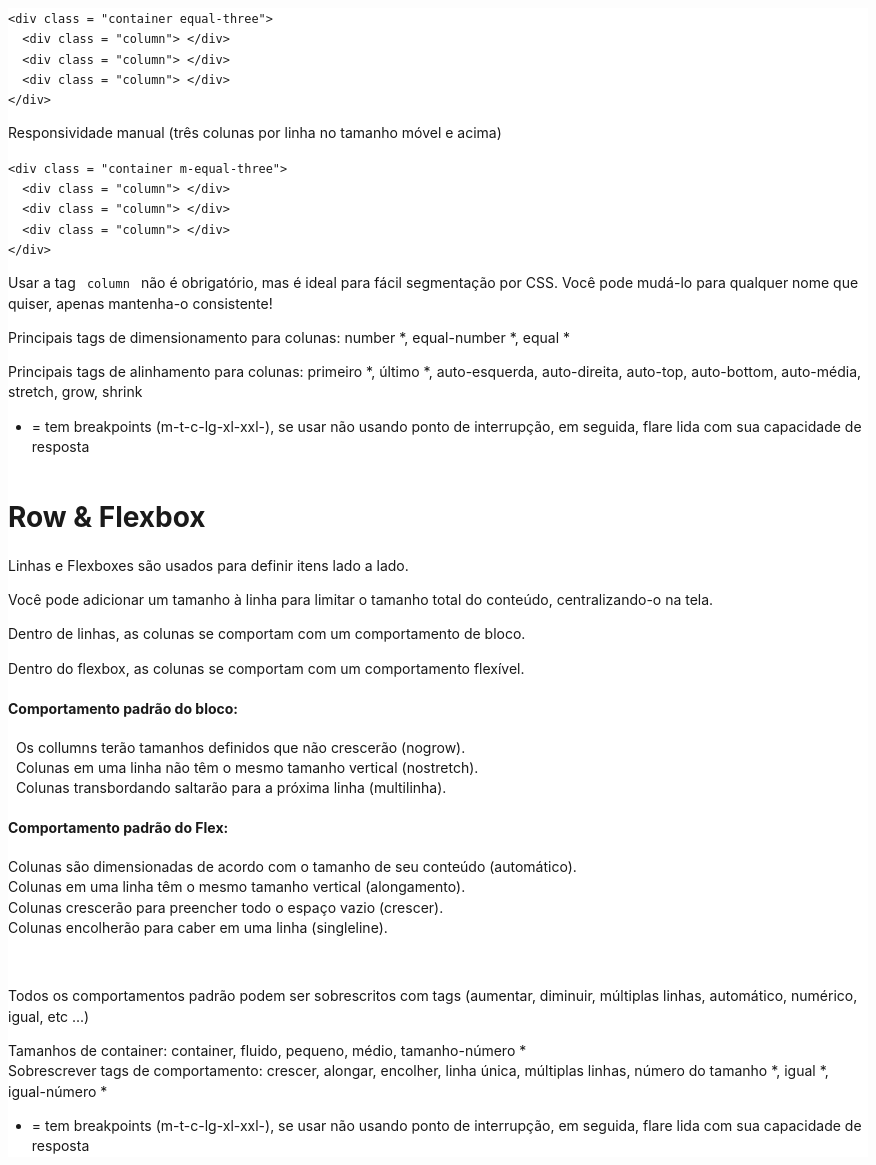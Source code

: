 ```
<div class = "container equal-three">
  <div class = "column"> </div>
  <div class = "column"> </div>
  <div class = "column"> </div>
</div>
```

Responsividade manual (três colunas por linha no tamanho móvel e acima)

```
<div class = "container m-equal-three">
  <div class = "column"> </div>
  <div class = "column"> </div>
  <div class = "column"> </div>
</div>
```

<p> Usar a tag <code> column </code> não é obrigatório, mas é ideal para fácil segmentação por CSS. Você pode mudá-lo para qualquer nome que quiser, apenas mantenha-o consistente! </P>

<p> Principais tags de dimensionamento para colunas: number *, equal-number *, equal * </p>
<p> Principais tags de alinhamento para colunas: primeiro *, último *, auto-esquerda, auto-direita, auto-top, auto-bottom, auto-média, stretch, grow, shrink </p>

* = tem breakpoints (m-t-c-lg-xl-xxl-), se usar não usando ponto de interrupção, em seguida, flare lida com sua capacidade de resposta

<h1> Row & Flexbox </h1>
<p> Linhas e Flexboxes são usados ​​para definir itens lado a lado. </p>
<p> Você pode adicionar um tamanho à linha para limitar o tamanho total do conteúdo, centralizando-o na tela. </p>

<p> Dentro de linhas, as colunas se comportam com um comportamento de bloco. </p>
<p> Dentro do flexbox, as colunas se comportam com um comportamento flexível. </p>
<h4> Comportamento padrão do bloco: </h4>
  Os collumns terão tamanhos definidos que não crescerão (nogrow). <br>
  Colunas em uma linha não têm o mesmo tamanho vertical (nostretch). <br>
  Colunas transbordando saltarão para a próxima linha (multilinha). <br>

<h4> Comportamento padrão do Flex: </h4>
  Colunas são dimensionadas de acordo com o tamanho de seu conteúdo (automático). <br>
  Colunas em uma linha têm o mesmo tamanho vertical (alongamento). <br>
  Colunas crescerão para preencher todo o espaço vazio (crescer). <br>
  Colunas encolherão para caber em uma linha (singleline). </P> <br>
  
<p> Todos os comportamentos padrão podem ser sobrescritos com tags (aumentar, diminuir, múltiplas linhas, automático, numérico, igual, etc ...) </p>

Tamanhos de container: container, fluido, pequeno, médio, tamanho-número *
<br>
Sobrescrever tags de comportamento: crescer, alongar, encolher, linha única, múltiplas linhas, número do tamanho *, igual *, igual-número *
<br>
* = tem breakpoints (m-t-c-lg-xl-xxl-), se usar não usando ponto de interrupção, em seguida, flare lida com sua capacidade de resposta
